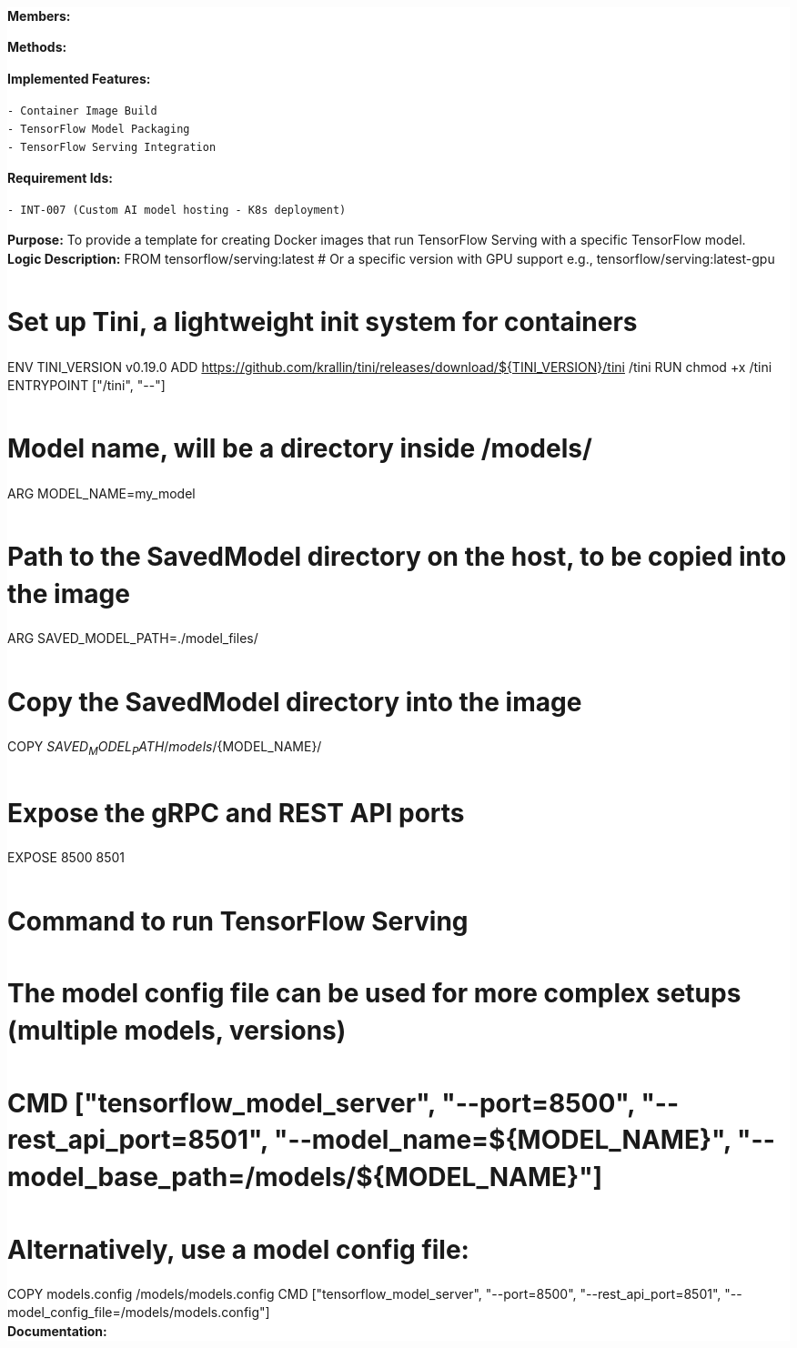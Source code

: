     
**Members:**
    
    
**Methods:**
    
    
**Implemented Features:**
    
    - Container Image Build
    - TensorFlow Model Packaging
    - TensorFlow Serving Integration
    
**Requirement Ids:**
    
    - INT-007 (Custom AI model hosting - K8s deployment)
    
**Purpose:** To provide a template for creating Docker images that run TensorFlow Serving with a specific TensorFlow model.  
**Logic Description:** FROM tensorflow/serving:latest # Or a specific version with GPU support e.g., tensorflow/serving:latest-gpu

# Set up Tini, a lightweight init system for containers
ENV TINI_VERSION v0.19.0
ADD https://github.com/krallin/tini/releases/download/${TINI_VERSION}/tini /tini
RUN chmod +x /tini
ENTRYPOINT ["/tini", "--"]

# Model name, will be a directory inside /models/
ARG MODEL_NAME=my_model
# Path to the SavedModel directory on the host, to be copied into the image
ARG SAVED_MODEL_PATH=./model_files/

# Copy the SavedModel directory into the image
COPY ${SAVED_MODEL_PATH} /models/${MODEL_NAME}/

# Expose the gRPC and REST API ports
EXPOSE 8500 8501

# Command to run TensorFlow Serving
# The model config file can be used for more complex setups (multiple models, versions)
# CMD ["tensorflow_model_server", "--port=8500", "--rest_api_port=8501", "--model_name=${MODEL_NAME}", "--model_base_path=/models/${MODEL_NAME}"]
# Alternatively, use a model config file:
COPY models.config /models/models.config
CMD ["tensorflow_model_server", "--port=8500", "--rest_api_port=8501", "--model_config_file=/models/models.config"]  
**Documentation:**
    